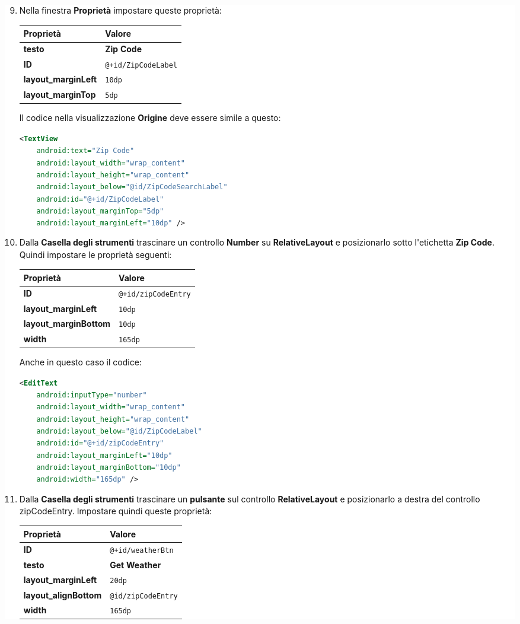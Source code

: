 9. Nella finestra **Proprietà** impostare queste proprietà:  
  
    |Proprietà|Valore|  
    |--------------|-----------|  
    |**testo**|**Zip Code**|  
    |**ID**|`@+id/ZipCodeLabel`|  
    |**layout_marginLeft**|`10dp`|  
    |**layout_marginTop**|`5dp`|  
  
     Il codice nella visualizzazione **Origine** deve essere simile a questo:  
  
    ```xml  
    <TextView  
        android:text="Zip Code"  
        android:layout_width="wrap_content"  
        android:layout_height="wrap_content"  
        android:layout_below="@id/ZipCodeSearchLabel"  
        android:id="@+id/ZipCodeLabel"  
        android:layout_marginTop="5dp"  
        android:layout_marginLeft="10dp" />  
    ```  
  
10. Dalla **Casella degli strumenti** trascinare un controllo **Number** su **RelativeLayout** e posizionarlo sotto l'etichetta **Zip Code**. Quindi impostare le proprietà seguenti:  
  
    |Proprietà|Valore|  
    |--------------|-----------|  
    |**ID**|`@+id/zipCodeEntry`|  
    |**layout_marginLeft**|`10dp`|  
    |**layout_marginBottom**|`10dp`|  
    |**width**|`165dp`|  
  
     Anche in questo caso il codice:  
  
    ```xml  
    <EditText  
        android:inputType="number"  
        android:layout_width="wrap_content"  
        android:layout_height="wrap_content"  
        android:layout_below="@id/ZipCodeLabel"  
        android:id="@+id/zipCodeEntry"  
        android:layout_marginLeft="10dp"  
        android:layout_marginBottom="10dp"  
        android:width="165dp" />  
    ```  
  
11. Dalla **Casella degli strumenti** trascinare un **pulsante** sul controllo **RelativeLayout** e posizionarlo a destra del controllo zipCodeEntry. Impostare quindi queste proprietà:  
  
    |Proprietà|Valore|  
    |--------------|-----------|  
    |**ID**|`@+id/weatherBtn`|  
    |**testo**|**Get Weather**|  
    |**layout_marginLeft**|`20dp`|  
    |**layout_alignBottom**|`@id/zipCodeEntry`|  
    |**width**|`165dp`|  
  